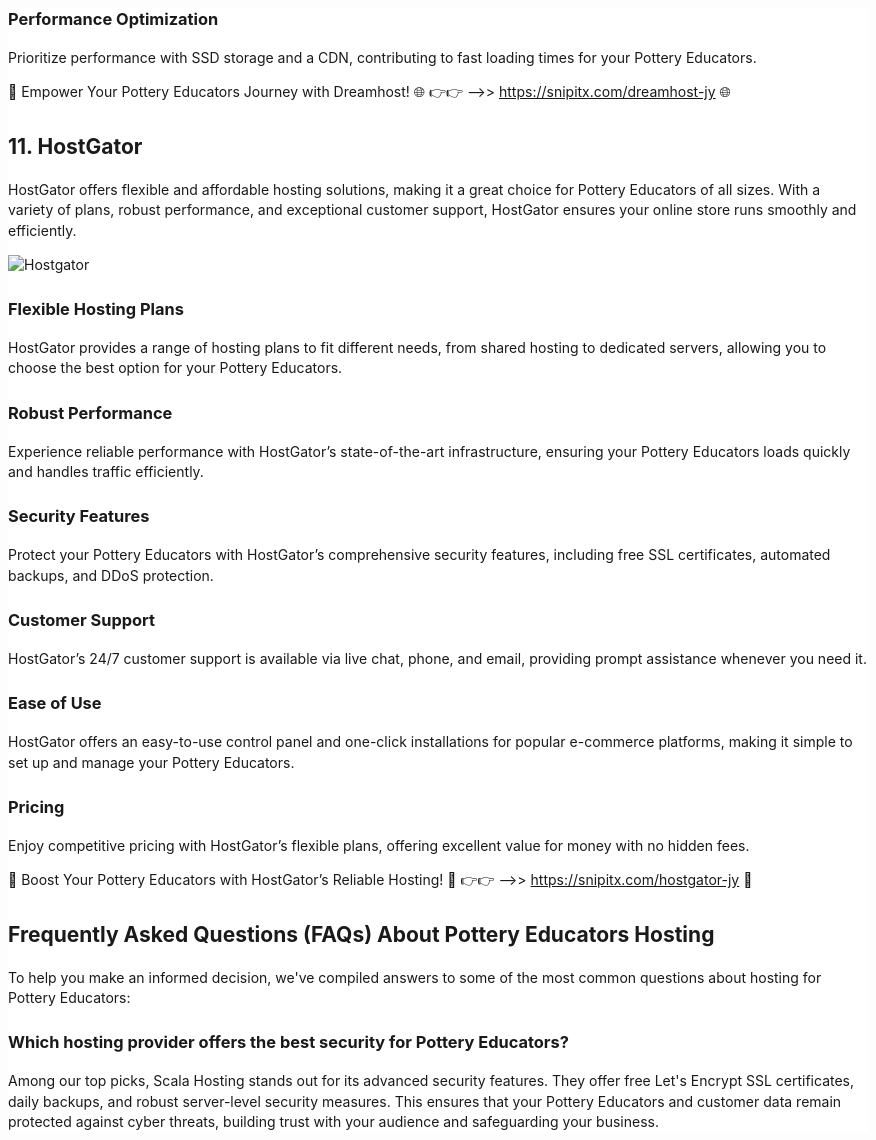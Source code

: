 ### Performance Optimization
Prioritize performance with SSD storage and a CDN, contributing to fast loading times for your Pottery Educators.

🚀 Empower Your Pottery Educators Journey with Dreamhost! 🌐
👉👉 -->> https://snipitx.com/dreamhost-jy 🌐

## 11. HostGator

HostGator offers flexible and affordable hosting solutions, making it a great choice for Pottery Educators of all sizes. With a variety of plans, robust performance, and exceptional customer support, HostGator ensures your online store runs smoothly and efficiently.

![Hostgator](https://i.imgur.com/SNC0dSu.jpeg "Hostgator Hosting")

### Flexible Hosting Plans
HostGator provides a range of hosting plans to fit different needs, from shared hosting to dedicated servers, allowing you to choose the best option for your Pottery Educators.

### Robust Performance
Experience reliable performance with HostGator’s state-of-the-art infrastructure, ensuring your Pottery Educators loads quickly and handles traffic efficiently.

### Security Features
Protect your Pottery Educators with HostGator’s comprehensive security features, including free SSL certificates, automated backups, and DDoS protection.

### Customer Support
HostGator’s 24/7 customer support is available via live chat, phone, and email, providing prompt assistance whenever you need it.

### Ease of Use
HostGator offers an easy-to-use control panel and one-click installations for popular e-commerce platforms, making it simple to set up and manage your Pottery Educators.

### Pricing
Enjoy competitive pricing with HostGator’s flexible plans, offering excellent value for money with no hidden fees.

🌟 Boost Your Pottery Educators with HostGator’s Reliable Hosting! 🚀
👉👉 -->> https://snipitx.com/hostgator-jy 🚀

## Frequently Asked Questions (FAQs) About Pottery Educators Hosting

To help you make an informed decision, we've compiled answers to some of the most common questions about hosting for Pottery Educators:

### Which hosting provider offers the best security for Pottery Educators? 
Among our top picks, Scala Hosting stands out for its advanced security features. They offer free Let's Encrypt SSL certificates, daily backups, and robust server-level security measures. This ensures that your Pottery Educators and customer data remain protected against cyber threats, building trust with your audience and safeguarding your business.
